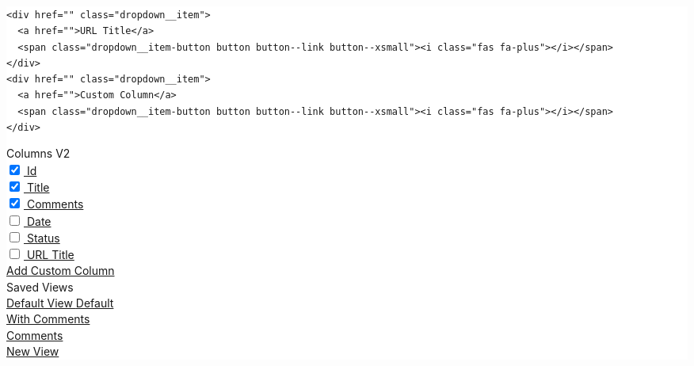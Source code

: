    <div href="" class="dropdown__item">
      <a href="">URL Title</a>
      <span class="dropdown__item-button button button--link button--xsmall"><i class="fas fa-plus"></i></span>
    </div>
    <div href="" class="dropdown__item">
      <a href="">Custom Column</a>
      <span class="dropdown__item-button button button--link button--xsmall"><i class="fas fa-plus"></i></span>
    </div>

</div>


<div class="dropdown dropdown--open">
    <div class="dropdown__header">Columns V2</div>
    <div class="dropdown__item">
        <a href="#" style="cursor: move;"><input type="checkbox" checked class="checkbox checkbox--small" style="top: 3px; margin-right: 5px;"/> Id</a>
    </div>
        <div class="dropdown__item">
        <a href="#" style="cursor: move;"><input type="checkbox" checked class="checkbox checkbox--small" style="top: 3px; margin-right: 5px;"/> Title</a>
    </div>
        <div class="dropdown__item">
        <a href="#" style="cursor: move;"><input type="checkbox" checked class="checkbox checkbox--small" style="top: 3px; margin-right: 5px;"/> Comments</a>
    </div>
        <div class="dropdown__item">
        <a href="#" style="cursor: move;"><input type="checkbox" class="checkbox checkbox--small" style="top: 3px; margin-right: 5px;"/> Date</a>
    </div>
        <div class="dropdown__item">
        <a href="#" style="cursor: move;"><input type="checkbox" class="checkbox checkbox--small" style="top: 3px; margin-right: 5px;"/> Status</a>
    </div>
        <div class="dropdown__item">
        <a href="#" style="cursor: move;" href><input type="checkbox" class="checkbox checkbox--small" style="top: 3px; margin-right: 5px;"/> URL Title</a>
    </div>
    <div class="dropdown__divider"></div>
    <a class="dropdown__link" href style="color: var(--ee-link) !important">Add Custom Column</a>
</div>

<div class="dropdown dropdown--open">
    <div class="dropdown__header">Saved Views</div>
    <div class="dropdown__item">
        <a href="#">Default View <span class="dropdown__link-right">Default</span></a>
    </div>
    <div class="dropdown__item">
        <a href="#">With Comments</a>
    </div>
    <div class="dropdown__item">
        <a href="#"> Comments</a>
    </div>
    <div class="dropdown__divider"></div>
    <a class="dropdown__link" href style="color: var(--ee-link) !important">New View</a>
</div>
